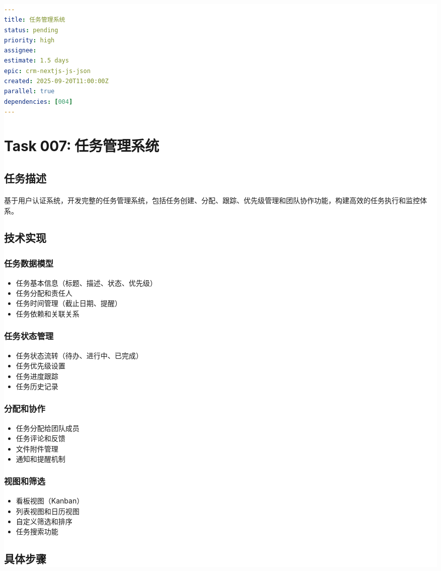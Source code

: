 ```yaml
---
title: 任务管理系统
status: pending
priority: high
assignee:
estimate: 1.5 days
epic: crm-nextjs-js-json
created: 2025-09-20T11:00:00Z
parallel: true
dependencies: [004]
---
```


# Task 007: 任务管理系统

## 任务描述

基于用户认证系统，开发完整的任务管理系统，包括任务创建、分配、跟踪、优先级管理和团队协作功能，构建高效的任务执行和监控体系。

## 技术实现

### 任务数据模型
- 任务基本信息（标题、描述、状态、优先级）
- 任务分配和责任人
- 任务时间管理（截止日期、提醒）
- 任务依赖和关联关系

### 任务状态管理
- 任务状态流转（待办、进行中、已完成）
- 任务优先级设置
- 任务进度跟踪
- 任务历史记录

### 分配和协作
- 任务分配给团队成员
- 任务评论和反馈
- 文件附件管理
- 通知和提醒机制

### 视图和筛选
- 看板视图（Kanban）
- 列表视图和日历视图
- 自定义筛选和排序
- 任务搜索功能

## 具体步骤
